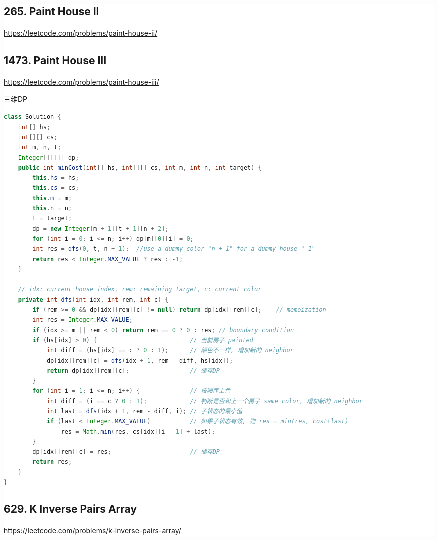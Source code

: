 ## 265. Paint House II
https://leetcode.com/problems/paint-house-ii/



## 1473. Paint House III
https://leetcode.com/problems/paint-house-iii/

三维DP

```java
class Solution {
    int[] hs;
    int[][] cs;
    int m, n, t;
    Integer[][][] dp;
    public int minCost(int[] hs, int[][] cs, int m, int n, int target) {
        this.hs = hs;
        this.cs = cs;
        this.m = m;
        this.n = n;
        t = target;
        dp = new Integer[m + 1][t + 1][n + 2];
        for (int i = 0; i <= n; i++) dp[m][0][i] = 0;
        int res = dfs(0, t, n + 1);  //use a dummy color "n + 1" for a dummy house "-1"
        return res < Integer.MAX_VALUE ? res : -1;
    }
    
    // idx: current house index, rem: remaining target, c: current color
    private int dfs(int idx, int rem, int c) {
        if (rem >= 0 && dp[idx][rem][c] != null) return dp[idx][rem][c];    // memoization
        int res = Integer.MAX_VALUE;
        if (idx >= m || rem < 0) return rem == 0 ? 0 : res; // boundary condition
        if (hs[idx] > 0) {                          // 当前房子 painted
            int diff = (hs[idx] == c ? 0 : 1);      // 颜色不一样, 增加新的 neighbor
            dp[idx][rem][c] = dfs(idx + 1, rem - diff, hs[idx]);
            return dp[idx][rem][c];                 // 储存DP
        }
        for (int i = 1; i <= n; i++) {              // 按顺序上色
            int diff = (i == c ? 0 : 1);            // 判断是否和上一个房子 same color, 增加新的 neighbor
            int last = dfs(idx + 1, rem - diff, i); // 子状态的最小值
            if (last < Integer.MAX_VALUE)           // 如果子状态有效, 则 res = min(res, cost+last)
                res = Math.min(res, cs[idx][i - 1] + last);
        }
        dp[idx][rem][c] = res;                      // 储存DP
        return res;
    }
}
```

## 629. K Inverse Pairs Array
https://leetcode.com/problems/k-inverse-pairs-array/

